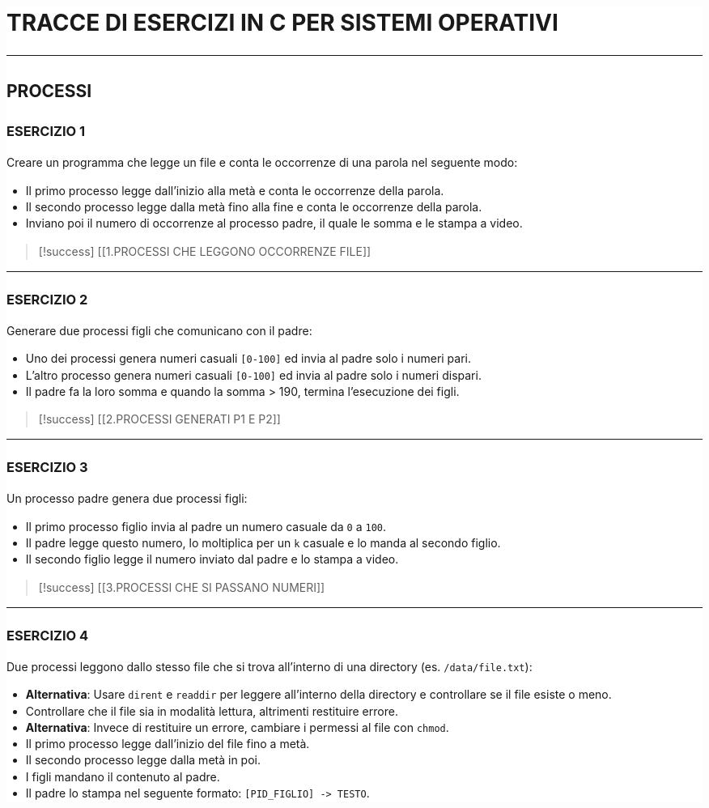 # **TRACCE DI ESERCIZI IN C PER SISTEMI OPERATIVI**

---

## **PROCESSI**

### **ESERCIZIO 1**

Creare un programma che legge un file e conta le occorrenze di una parola nel seguente modo:

- Il primo processo legge dall’inizio alla metà e conta le occorrenze della parola.
- Il secondo processo legge dalla metà fino alla fine e conta le occorrenze della parola.
- Inviano poi il numero di occorrenze al processo padre, il quale le somma e le stampa a video.

>[!success]  [[1.PROCESSI CHE LEGGONO OCCORRENZE FILE]]


---

### **ESERCIZIO 2**

Generare due processi figli che comunicano con il padre:

- Uno dei processi genera numeri casuali `[0-100]` ed invia al padre solo i numeri pari.
- L’altro processo genera numeri casuali `[0-100]` ed invia al padre solo i numeri dispari.
- Il padre fa la loro somma e quando la somma > 190, termina l’esecuzione dei figli.

>[!success] [[2.PROCESSI GENERATI P1 E P2]]

---

### **ESERCIZIO 3**

Un processo padre genera due processi figli:

- Il primo processo figlio invia al padre un numero casuale da `0` a `100`.
- Il padre legge questo numero, lo moltiplica per un `k` casuale e lo manda al secondo figlio.
- Il secondo figlio legge il numero inviato dal padre e lo stampa a video.

>[!success] [[3.PROCESSI CHE SI PASSANO NUMERI]]

---

### **ESERCIZIO 4**

Due processi leggono dallo stesso file che si trova all’interno di una directory (es. `/data/file.txt`):

- **Alternativa**: Usare `dirent` e `readdir` per leggere all’interno della directory e controllare se il file esiste o meno.
- Controllare che il file sia in modalità lettura, altrimenti restituire errore.
- **Alternativa**: Invece di restituire un errore, cambiare i permessi al file con `chmod`.
- Il primo processo legge dall’inizio del file fino a metà.
- Il secondo processo legge dalla metà in poi.
- I figli mandano il contenuto al padre.
- Il padre lo stampa nel seguente formato: `[PID_FIGLIO] -> TESTO`.
